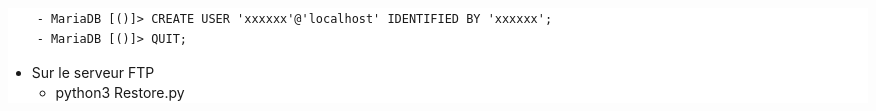         - MariaDB [()]> CREATE USER 'xxxxxx'@'localhost' IDENTIFIED BY 'xxxxxx';
        - MariaDB [()]> QUIT;
- Sur le serveur FTP
    - python3 Restore.py
